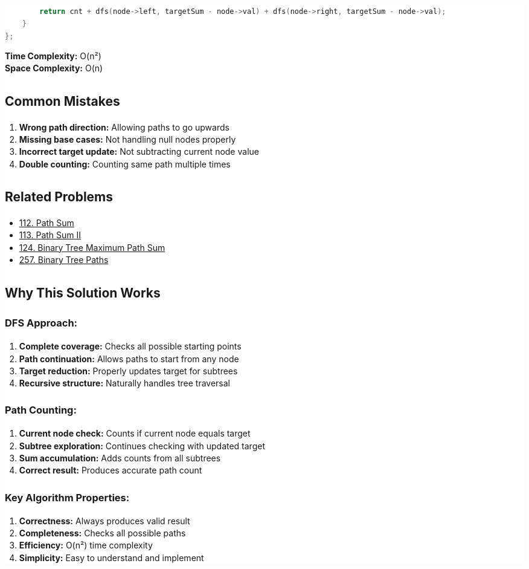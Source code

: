 ```cpp
        return cnt + dfs(node->left, targetSum - node->val) + dfs(node->right, targetSum - node->val);
    }
};
```

**Time Complexity:** O(n²)  
**Space Complexity:** O(n)

## Common Mistakes

1. **Wrong path direction:** Allowing paths to go upwards
2. **Missing base cases:** Not handling null nodes properly
3. **Incorrect target update:** Not subtracting current node value
4. **Double counting:** Counting same path multiple times

## Related Problems

- [112. Path Sum](https://leetcode.com/problems/path-sum/)
- [113. Path Sum II](https://leetcode.com/problems/path-sum-ii/)
- [124. Binary Tree Maximum Path Sum](https://leetcode.com/problems/binary-tree-maximum-path-sum/)
- [257. Binary Tree Paths](https://leetcode.com/problems/binary-tree-paths/)

## Why This Solution Works

### DFS Approach:
1. **Complete coverage:** Checks all possible starting points
2. **Path continuation:** Allows paths to start from any node
3. **Target reduction:** Properly updates target for subtrees
4. **Recursive structure:** Naturally handles tree traversal

### Path Counting:
1. **Current node check:** Counts if current node equals target
2. **Subtree exploration:** Continues checking with updated target
3. **Sum accumulation:** Adds counts from all subtrees
4. **Correct result:** Produces accurate path count

### Key Algorithm Properties:
1. **Correctness:** Always produces valid result
2. **Completeness:** Checks all possible paths
3. **Efficiency:** O(n²) time complexity
4. **Simplicity:** Easy to understand and implement
